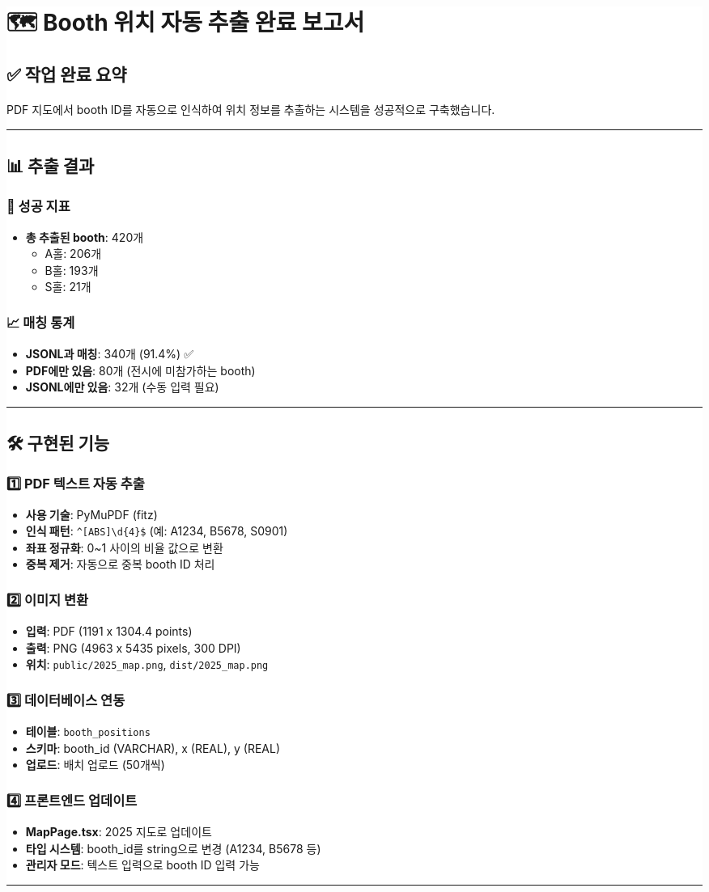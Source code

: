 # 🗺️ Booth 위치 자동 추출 완료 보고서

## ✅ 작업 완료 요약

PDF 지도에서 booth ID를 자동으로 인식하여 위치 정보를 추출하는 시스템을 성공적으로 구축했습니다.

---

## 📊 추출 결과

### 🎯 성공 지표
- **총 추출된 booth**: 420개
  - A홀: 206개
  - B홀: 193개
  - S홀: 21개

### 📈 매칭 통계
- **JSONL과 매칭**: 340개 (91.4%) ✅
- **PDF에만 있음**: 80개 (전시에 미참가하는 booth)
- **JSONL에만 있음**: 32개 (수동 입력 필요)

---

## 🛠️ 구현된 기능

### 1️⃣ PDF 텍스트 자동 추출
- **사용 기술**: PyMuPDF (fitz)
- **인식 패턴**: `^[ABS]\d{4}$` (예: A1234, B5678, S0901)
- **좌표 정규화**: 0~1 사이의 비율 값으로 변환
- **중복 제거**: 자동으로 중복 booth ID 처리

### 2️⃣ 이미지 변환
- **입력**: PDF (1191 x 1304.4 points)
- **출력**: PNG (4963 x 5435 pixels, 300 DPI)
- **위치**: `public/2025_map.png`, `dist/2025_map.png`

### 3️⃣ 데이터베이스 연동
- **테이블**: `booth_positions`
- **스키마**: booth_id (VARCHAR), x (REAL), y (REAL)
- **업로드**: 배치 업로드 (50개씩)

### 4️⃣ 프론트엔드 업데이트
- **MapPage.tsx**: 2025 지도로 업데이트
- **타입 시스템**: booth_id를 string으로 변경 (A1234, B5678 등)
- **관리자 모드**: 텍스트 입력으로 booth ID 입력 가능

---
